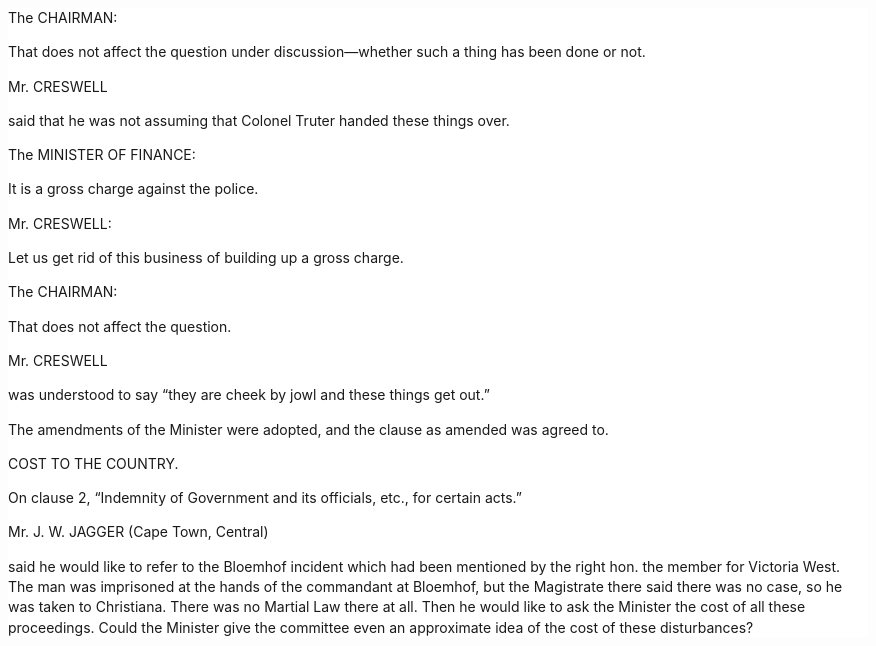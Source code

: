 <speech by="#chairman">

<from>The <person refersTo="hansard_za">CHAIRMAN</person>:</from>

<p>That does not affect the question under discussion&#x2014;whether such a thing has been done or not.</p>

</speech>

<speech by="#creswell">

<from>Mr. <person refersTo="hansard_za">CRESWELL</person></from>

<p>said that he was not assuming that Colonel Truter handed these things over.</p>

</speech>

<speech by="#minister_of_finance">

<from>The <person refersTo="hansard_za">MINISTER OF FINANCE</person>:</from>

<p>It is a gross charge against the police.</p>

</speech>

<speech by="#creswell">

<from>Mr. <person refersTo="hansard_za">CRESWELL</person>:</from>

<p>Let us get rid of this business of building up a gross charge.</p>

</speech>

<speech by="#chairman">

<from>The <person refersTo="hansard_za">CHAIRMAN</person>:</from>

<p>That does not affect the question.</p>

</speech>

<speech by="#creswell">

<from>Mr. <person refersTo="hansard_za">CRESWELL</person></from>

<p>was understood to say &#x201C;they are cheek by jowl and these things get out.&#x201D;</p>

<p>The amendments of the Minister were adopted, and the clause as amended was agreed to.</p>

</speech>

</debateSection>

<debateSection name="#cost_to_the_country">

<heading>COST TO THE COUNTRY.</heading>

<p>On clause 2, &#x201C;Indemnity of Government and its officials, etc., for certain acts.&#x201D;</p>

<speech by="#jagger">

<from>Mr. <person refersTo="hansard_za">J. W. JAGGER</person> (Cape Town, Central)</from>

<p>said he would like to refer to the Bloemhof incident which had been mentioned by the right hon. the member for Victoria West. The man was imprisoned at the hands of the commandant at Bloemhof, but the Magistrate there said there was no case, so he was taken to Christiana. There was no Martial Law there at all. Then he would like to ask the Minister the cost of all these proceedings. Could the Minister give the committee even an approximate idea of the cost of these disturbances&#x003F;</p>
